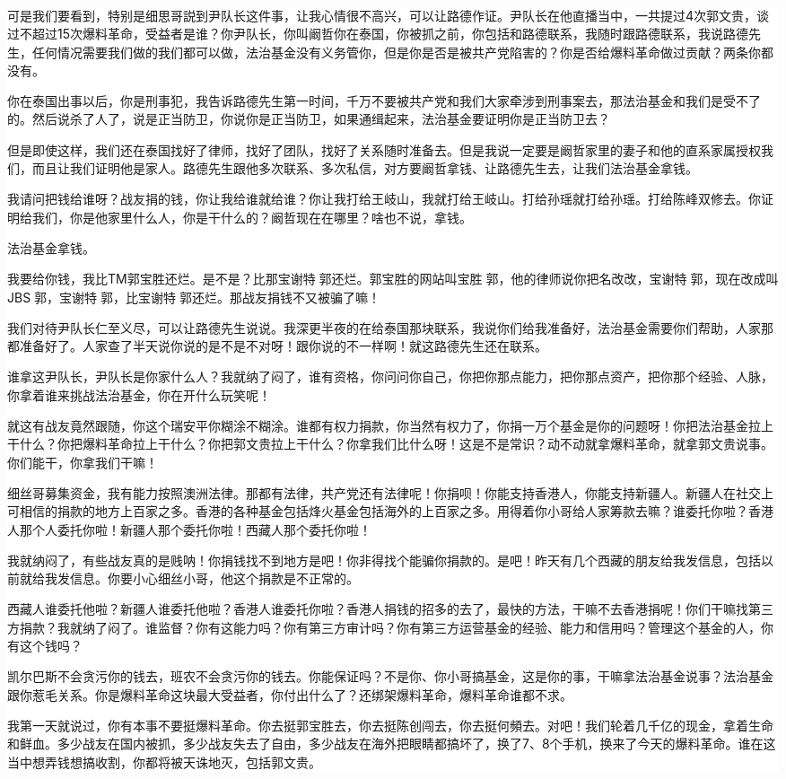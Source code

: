


可是我们要看到，特别是细思哥説到尹队长这件事，让我心情很不高兴，可以让路德作证。尹队长在他直播当中，一共提过4次郭文贵，谈过不超过15次爆料革命，受益者是谁？你尹队长，你叫阚哲你在泰国，你被抓之前，你包括和路德联系，我随时跟路德联系，我说路德先生，任何情况需要我们做的我们都可以做，法治基金没有义务管你，但是你是否是被共产党陷害的？你是否给爆料革命做过贡献？两条你都没有。




你在泰国出事以后，你是刑事犯，我告诉路德先生第一时间，千万不要被共产党和我们大家牵涉到刑事案去，那法治基金和我们是受不了的。然后说杀了人了，说是正当防卫，你说你是正当防卫，如果通缉起来，法治基金要证明你是正当防卫去？




但是即使这样，我们还在泰国找好了律师，找好了团队，找好了关系随时准备去。但是我说一定要是阚哲家里的妻子和他的直系家属授权我们，而且让我们证明他是家人。路德先生跟他多次联系、多次私信，对方要阚哲拿钱、让路德先生去，让我们法治基金拿钱。




我请问把钱给谁呀？战友捐的钱，你让我给谁就给谁？你让我打给王岐山，我就打给王岐山。打给孙瑶就打给孙瑶。打给陈峰双修去。你证明给我们，你是他家里什么人，你是干什么的？阚哲现在在哪里？啥也不说，拿钱。

法治基金拿钱。




我要给你钱，我比TM郭宝胜还烂。是不是？比那宝谢特 郭还烂。郭宝胜的网站叫宝胜 郭，他的律师说你把名改改，宝谢特 郭，现在改成叫JBS 郭，宝谢特 郭，比宝谢特 郭还烂。那战友捐钱不又被骗了嘛！




我们对待尹队长仁至义尽，可以让路德先生说说。我深更半夜的在给泰国那块联系，我说你们给我准备好，法治基金需要你们帮助，人家那都准备好了。人家查了半天说你说的是不是不对呀！跟你说的不一样啊！就这路德先生还在联系。




谁拿这尹队长，尹队长是你家什么人？我就纳了闷了，谁有资格，你问问你自己，你把你那点能力，把你那点资产，把你那个经验、人脉，你拿着谁来挑战法治基金，你在开什么玩笑呢！




就这有战友竟然跟随，你这个瑞安平你糊涂不糊涂。谁都有权力捐款，你当然有权力了，你捐一万个基金是你的问题呀！你把法治基金拉上干什么？你把爆料革命拉上干什么？你把郭文贵拉上干什么？你拿我们比什么呀！这是不是常识？动不动就拿爆料革命，就拿郭文贵说事。你们能干，你拿我们干嘛！




细丝哥募集资金，我有能力按照澳洲法律。那都有法律，共产党还有法律呢！你捐呗！你能支持香港人，你能支持新疆人。新疆人在社交上可相信的捐款的地方上百家之多。香港的各种基金包括烽火基金包括海外的上百家之多。用得着你小哥给人家筹款去嘛？谁委托你啦？香港人那个人委托你啦！新疆人那个委托你啦！西藏人那个委托你啦！




我就纳闷了，有些战友真的是贱呐！你捐钱找不到地方是吧！你非得找个能骗你捐款的。是吧！昨天有几个西藏的朋友给我发信息，包括以前就给我发信息。你要小心细丝小哥，他这个捐款是不正常的。




西藏人谁委托他啦？新疆人谁委托他啦？香港人谁委托你啦？香港人捐钱的招多的去了，最快的方法，干嘛不去香港捐呢！你们干嘛找第三方捐款？我就纳了闷了。谁监督？你有这能力吗？你有第三方审计吗？你有第三方运营基金的经验、能力和信用吗？管理这个基金的人，你有这个钱吗？




凯尔巴斯不会贪污你的钱去，班农不会贪污你的钱去。你能保证吗？不是你、你小哥搞基金，这是你的事，干嘛拿法治基金说事？法治基金跟你惹毛关系。你是爆料革命这块最大受益者，你付出什么了？还绑架爆料革命，爆料革命谁都不求。




我第一天就说过，你有本事不要挺爆料革命。你去挺郭宝胜去，你去挺陈创闯去，你去挺何頻去。对吧！我们轮着几千亿的现金，拿着生命和鲜血。多少战友在国内被抓，多少战友失去了自由，多少战友在海外把眼睛都搞坏了，换了7、8个手机，换来了今天的爆料革命。谁在这当中想弄钱想搞收割，你都将被天诛地灭，包括郭文贵。
